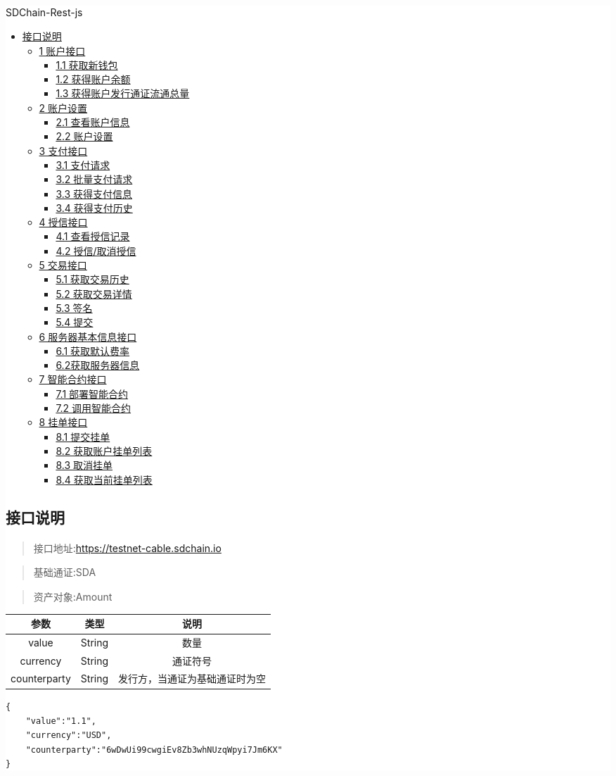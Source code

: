 SDChain-Rest-js


- [接口说明](#接口说明)
    - [1 账户接口](#1-账户接口)
        - [1.1 获取新钱包](#11-获取新钱包)
        - [1.2 获得账户余额](#12-获得账户余额)
        - [1.3 获得账户发行通证流通总量](#13-获得账户发行通证流通总量)
    - [2 账户设置](#2-账户设置)
        - [2.1 查看账户信息](#21-查看账户信息)
        - [2.2 账户设置](#22-账户设置)
    - [3 支付接口](#3-支付接口)
        - [3.1 支付请求](#31-支付请求)
        - [3.2 批量支付请求](#32-批量支付请求)
        - [3.3 获得支付信息](#33-获得支付信息)
        - [3.4 获得支付历史](#34-获得支付历史)
    - [4 授信接口](#4-授信接口)
        - [4.1 查看授信记录](#41-查看授信记录)
        - [4.2 授信/取消授信](#42-授信取消授信)
    - [5 交易接口](#5-交易接口)
        - [5.1 获取交易历史](#51-获取交易历史)
        - [5.2 获取交易详情](#52-获取交易详情)
        - [5.3 签名](#53-签名)
        - [5.4 提交](#54-提交)
    - [6 服务器基本信息接口](#6-服务器基本信息接口)
        - [6.1 获取默认费率](#61-获取默认费率)
        - [6.2获取服务器信息](#62获取服务器信息)
    - [7 智能合约接口](#7-智能合约接口)
        - [7.1 部署智能合约](#71-部署智能合约)
        - [7.2 调用智能合约](#72-调用智能合约)
    - [8 挂单接口](#8-挂单接口)
        - [8.1 提交挂单](#81-提交挂单)
        - [8.2 获取账户挂单列表](#82-获取账户挂单列表)
        - [8.3 取消挂单](#83-取消挂单)
        - [8.4 获取当前挂单列表](#84-获取当前挂单列表)



## 接口说明 

>接口地址:https://testnet-cable.sdchain.io


>基础通证:SDA

><div id="amount"></div>资产对象:Amount

| 参数 | 类型 | 说明 |
| :---: | :---: | :---: |
| value | String | 数量 |
| currency | String | 通证符号 |
| counterparty | String | 发行方，当通证为基础通证时为空 |
```
{
    "value":"1.1",
    "currency":"USD",
    "counterparty":"6wDwUi99cwgiEv8Zb3whNUzqWpyi7Jm6KX"
}
```
